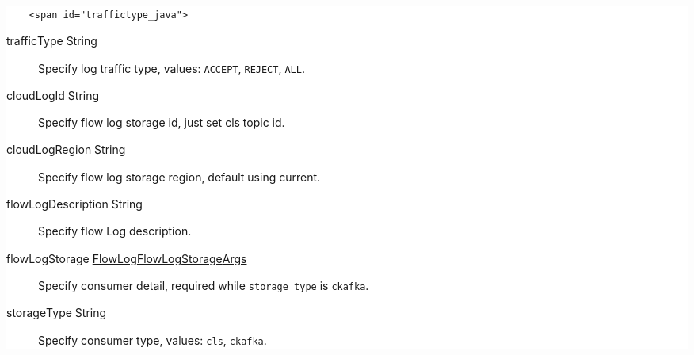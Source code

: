         <span id="traffictype_java">
<a data-swiftype-name="resource-property" data-swiftype-type="text" href="#traffictype_java" style="color: inherit; text-decoration: inherit;">traffic<wbr>Type</a>
</span>
        <span class="property-indicator"></span>
        <span class="property-type">String</span>
    </dt>
    <dd><p>Specify log traffic type, values: <code>ACCEPT</code>, <code>REJECT</code>, <code>ALL</code>.</p>
</dd><dt class="property-optional"
            title="Optional">
        <span id="cloudlogid_java">
<a data-swiftype-name="resource-property" data-swiftype-type="text" href="#cloudlogid_java" style="color: inherit; text-decoration: inherit;">cloud<wbr>Log<wbr>Id</a>
</span>
        <span class="property-indicator"></span>
        <span class="property-type">String</span>
    </dt>
    <dd><p>Specify flow log storage id, just set cls topic id.</p>
</dd><dt class="property-optional"
            title="Optional">
        <span id="cloudlogregion_java">
<a data-swiftype-name="resource-property" data-swiftype-type="text" href="#cloudlogregion_java" style="color: inherit; text-decoration: inherit;">cloud<wbr>Log<wbr>Region</a>
</span>
        <span class="property-indicator"></span>
        <span class="property-type">String</span>
    </dt>
    <dd><p>Specify flow log storage region, default using current.</p>
</dd><dt class="property-optional"
            title="Optional">
        <span id="flowlogdescription_java">
<a data-swiftype-name="resource-property" data-swiftype-type="text" href="#flowlogdescription_java" style="color: inherit; text-decoration: inherit;">flow<wbr>Log<wbr>Description</a>
</span>
        <span class="property-indicator"></span>
        <span class="property-type">String</span>
    </dt>
    <dd><p>Specify flow Log description.</p>
</dd><dt class="property-optional"
            title="Optional">
        <span id="flowlogstorage_java">
<a data-swiftype-name="resource-property" data-swiftype-type="text" href="#flowlogstorage_java" style="color: inherit; text-decoration: inherit;">flow<wbr>Log<wbr>Storage</a>
</span>
        <span class="property-indicator"></span>
        <span class="property-type"><a href="#flowlogflowlogstorage">Flow<wbr>Log<wbr>Flow<wbr>Log<wbr>Storage<wbr>Args</a></span>
    </dt>
    <dd><p>Specify consumer detail, required while <code>storage_type</code> is <code>ckafka</code>.</p>
</dd><dt class="property-optional"
            title="Optional">
        <span id="storagetype_java">
<a data-swiftype-name="resource-property" data-swiftype-type="text" href="#storagetype_java" style="color: inherit; text-decoration: inherit;">storage<wbr>Type</a>
</span>
        <span class="property-indicator"></span>
        <span class="property-type">String</span>
    </dt>
    <dd><p>Specify consumer type, values: <code>cls</code>, <code>ckafka</code>.</p>
</dd><dt class="property-optional"
            title="Optional">
        <span id="tags_java">